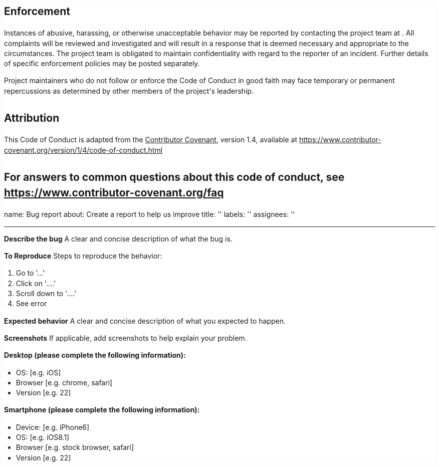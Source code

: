 ## Enforcement

Instances of abusive, harassing, or otherwise unacceptable behavior may be
reported by contacting the project team at . All
complaints will be reviewed and investigated and will result in a response that
is deemed necessary and appropriate to the circumstances. The project team is
obligated to maintain confidentiality with regard to the reporter of an incident.
Further details of specific enforcement policies may be posted separately.

Project maintainers who do not follow or enforce the Code of Conduct in good
faith may face temporary or permanent repercussions as determined by other
members of the project's leadership.

## Attribution

This Code of Conduct is adapted from the [Contributor Covenant][homepage], version 1.4,
available at https://www.contributor-covenant.org/version/1/4/code-of-conduct.html

[homepage]: https://www.contributor-covenant.org

For answers to common questions about this code of conduct, see
https://www.contributor-covenant.org/faq
---
name: Bug report
about: Create a report to help us improve
title: ''
labels: ''
assignees: ''

---

**Describe the bug**
A clear and concise description of what the bug is.

**To Reproduce**
Steps to reproduce the behavior:
1. Go to '...'
2. Click on '....'
3. Scroll down to '....'
4. See error

**Expected behavior**
A clear and concise description of what you expected to happen.

**Screenshots**
If applicable, add screenshots to help explain your problem.

**Desktop (please complete the following information):**
 - OS: [e.g. iOS]
 - Browser [e.g. chrome, safari]
 - Version [e.g. 22]

**Smartphone (please complete the following information):**
 - Device: [e.g. iPhone6]
 - OS: [e.g. iOS8.1]
 - Browser [e.g. stock browser, safari]
 - Version [e.g. 22]
